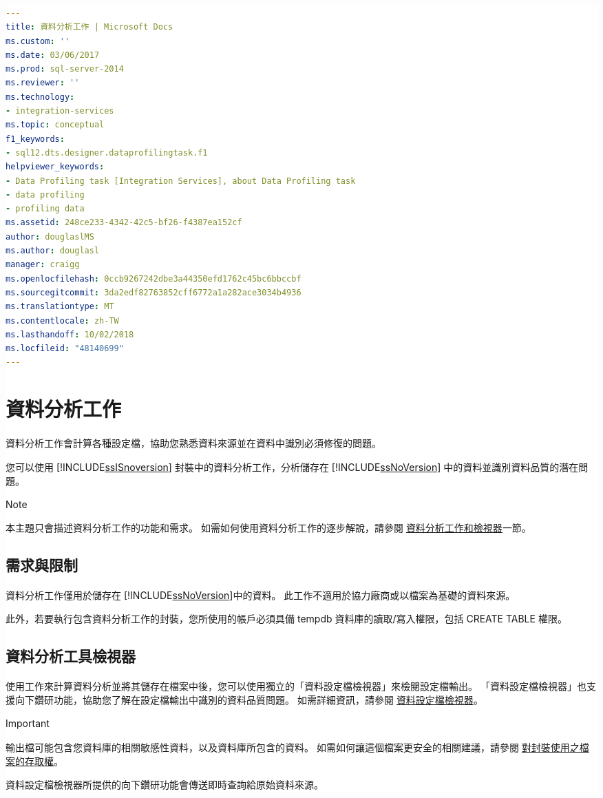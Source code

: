 ```yaml
---
title: 資料分析工作 | Microsoft Docs
ms.custom: ''
ms.date: 03/06/2017
ms.prod: sql-server-2014
ms.reviewer: ''
ms.technology:
- integration-services
ms.topic: conceptual
f1_keywords:
- sql12.dts.designer.dataprofilingtask.f1
helpviewer_keywords:
- Data Profiling task [Integration Services], about Data Profiling task
- data profiling
- profiling data
ms.assetid: 248ce233-4342-42c5-bf26-f4387ea152cf
author: douglaslMS
ms.author: douglasl
manager: craigg
ms.openlocfilehash: 0ccb9267242dbe3a44350efd1762c45bc6bbccbf
ms.sourcegitcommit: 3da2edf82763852cff6772a1a282ace3034b4936
ms.translationtype: MT
ms.contentlocale: zh-TW
ms.lasthandoff: 10/02/2018
ms.locfileid: "48140699"
---
```

# <a name="data-profiling-task"></a>資料分析工作
  資料分析工作會計算各種設定檔，協助您熟悉資料來源並在資料中識別必須修復的問題。  
  
 您可以使用 [!INCLUDE[ssISnoversion](../../includes/ssisnoversion-md.md)] 封裝中的資料分析工作，分析儲存在 [!INCLUDE[ssNoVersion](../../includes/ssnoversion-md.md)] 中的資料並識別資料品質的潛在問題。  
  
> [!NOTE]  
>  本主題只會描述資料分析工作的功能和需求。 如需如何使用資料分析工作的逐步解說，請參閱 [資料分析工作和檢視器](data-profiling-task-and-viewer.md)一節。  
  
## <a name="requirements-and-limitations"></a>需求與限制  
 資料分析工作僅用於儲存在 [!INCLUDE[ssNoVersion](../../includes/ssnoversion-md.md)]中的資料。 此工作不適用於協力廠商或以檔案為基礎的資料來源。  
  
 此外，若要執行包含資料分析工作的封裝，您所使用的帳戶必須具備 tempdb 資料庫的讀取/寫入權限，包括 CREATE TABLE 權限。  
  
## <a name="data-profiler-viewer"></a>資料分析工具檢視器  
 使用工作來計算資料分析並將其儲存在檔案中後，您可以使用獨立的「資料設定檔檢視器」來檢閱設定檔輸出。 「資料設定檔檢視器」也支援向下鑽研功能，協助您了解在設定檔輸出中識別的資料品質問題。 如需詳細資訊，請參閱 [資料設定檔檢視器](data-profile-viewer.md)。  
  
> [!IMPORTANT]  
>  輸出檔可能包含您資料庫的相關敏感性資料，以及資料庫所包含的資料。 如需如何讓這個檔案更安全的相關建議，請參閱 [對封裝使用之檔案的存取權](../access-to-files-used-by-packages.md)。  
>   
>  資料設定檔檢視器所提供的向下鑽研功能會傳送即時查詢給原始資料來源。  
  